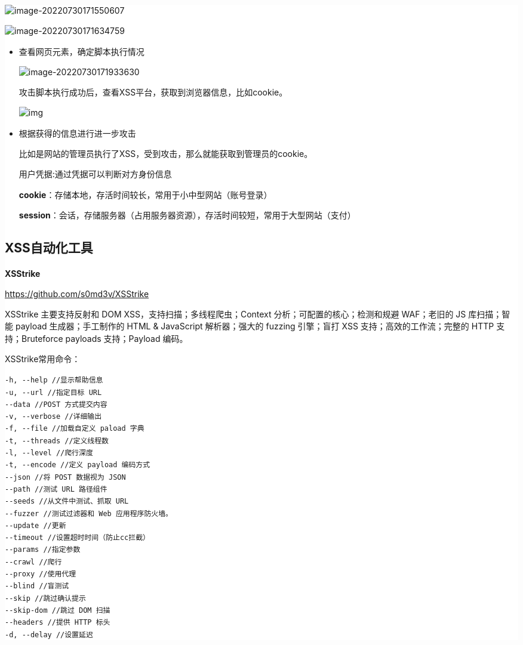   ![image-20220730171550607](https://frankcao3-picgo.oss-cn-shenzhen.aliyuncs.com/img/image-20220730171550607.png)

  ![image-20220730171634759](https://frankcao3-picgo.oss-cn-shenzhen.aliyuncs.com/img/image-20220730171634759.png)

- 查看网页元素，确定脚本执行情况

  ![image-20220730171933630](https://frankcao3-picgo.oss-cn-shenzhen.aliyuncs.com/img/image-20220730171933630.png)

  攻击脚本执行成功后，查看XSS平台，获取到浏览器信息，比如cookie。

  ![img](https://i0.hdslb.com/bfs/article/a6b01bee60a6cf7ea796d29f3d6a2e7efb2c7a84.png@831w_318h_progressive.webp)

- 根据获得的信息进行进一步攻击

  比如是网站的管理员执行了XSS，受到攻击，那么就能获取到管理员的cookie。

  用户凭据:通过凭据可以判断对方身份信息

  **cookie**：存储本地，存活时间较长，常用于小中型网站（账号登录）

  **session**：会话，存储服务器（占用服务器资源），存活时间较短，常用于大型网站（支付）

## XSS自动化工具

**XSStrike**

https://github.com/s0md3v/XSStrike

XSStrike 主要支持反射和 DOM XSS，支持扫描；多线程爬虫；Context 分析；可配置的核心；检测和规避 WAF；老旧的 JS 库扫描；智能 payload 生成器；手工制作的 HTML & JavaScript 解析器；强大的 fuzzing 引擎；盲打 XSS 支持；高效的工作流；完整的 HTTP 支持；Bruteforce payloads 支持；Payload 编码。 

XSStrike常用命令：

```
-h, --help //显示帮助信息
-u, --url //指定目标 URL
--data //POST 方式提交内容
-v, --verbose //详细输出
-f, --file //加载自定义 paload 字典
-t, --threads //定义线程数
-l, --level //爬行深度
-t, --encode //定义 payload 编码方式
--json //将 POST 数据视为 JSON
--path //测试 URL 路径组件
--seeds //从文件中测试、抓取 URL
--fuzzer //测试过滤器和 Web 应用程序防火墙。
--update //更新
--timeout //设置超时时间（防止cc拦截）
--params //指定参数
--crawl //爬行
--proxy //使用代理
--blind //盲测试
--skip //跳过确认提示
--skip-dom //跳过 DOM 扫描
--headers //提供 HTTP 标头
-d, --delay //设置延迟
```
